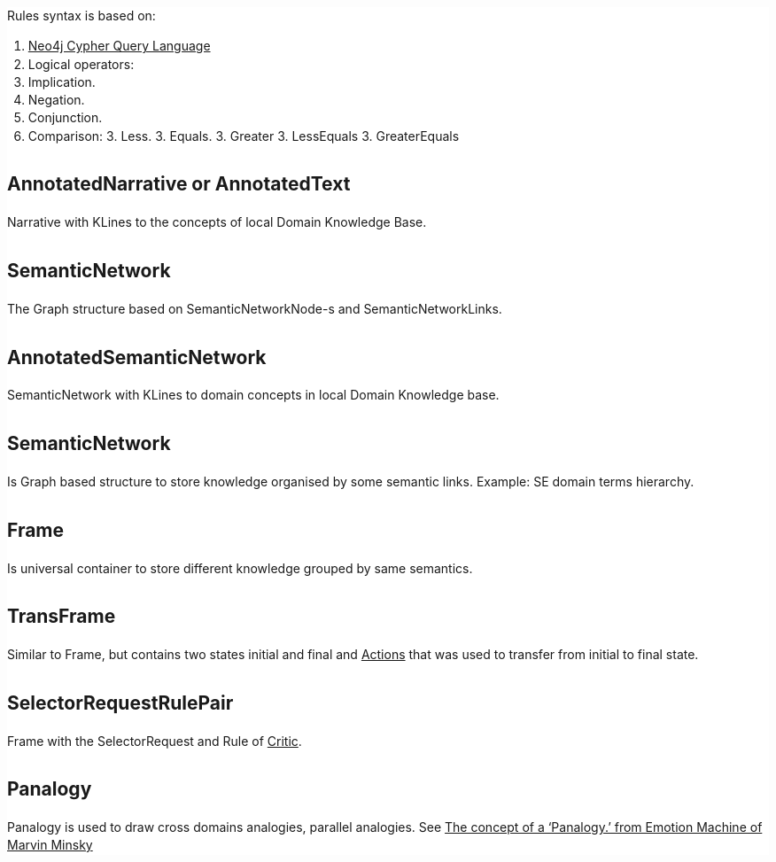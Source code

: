 Rules syntax is based on:

 1. [Neo4j Cypher Query Language](http://docs.neo4j.org/chunked/stable/cypher-query-lang.html)
 1. Logical operators:
   2. Implication.
   2. Negation.
   2. Conjunction.
   2. Comparison:
     3. Less.
     3. Equals.
     3. Greater
     3. LessEquals
     3. GreaterEquals

## <a name="AnnotatedNarrative">AnnotatedNarrative</a> or <a name="AnnotatedText">AnnotatedText</a>

Narrative with KLines to the concepts of local Domain Knowledge Base.

## <a name="SemanticNetwork">SemanticNetwork</a>

The Graph structure based on SemanticNetworkNode-s and SemanticNetworkLinks.

## <a name="AnnotatedSemanticNetwork">AnnotatedSemanticNetwork</a>

SemanticNetwork with KLines to domain concepts in local Domain Knowledge base.

## <a name="SemanticNetwork">SemanticNetwork</a>

Is Graph based structure to store knowledge organised by some semantic links.
Example: SE domain terms hierarchy.

## <a name="Frame">Frame</a>

Is universal container to store different knowledge grouped by same semantics.

## <a name="TransFrame">TransFrame</a>

Similar to Frame, but contains two states initial and final and [Actions](action.md) that was used to transfer from initial to final state.

## <a name="SelectorRequestRulePair">SelectorRequestRulePair</a>

Frame with the SelectorRequest and Rule of [Critic](critics.md).

## Panalogy
Panalogy is used to draw cross domains analogies, parallel analogies.
See [The concept of a ‘Panalogy.’ from Emotion Machine of Marvin Minsky](http://web.media.mit.edu/~minsky/E6/eb6.html#_Toc446663337)
